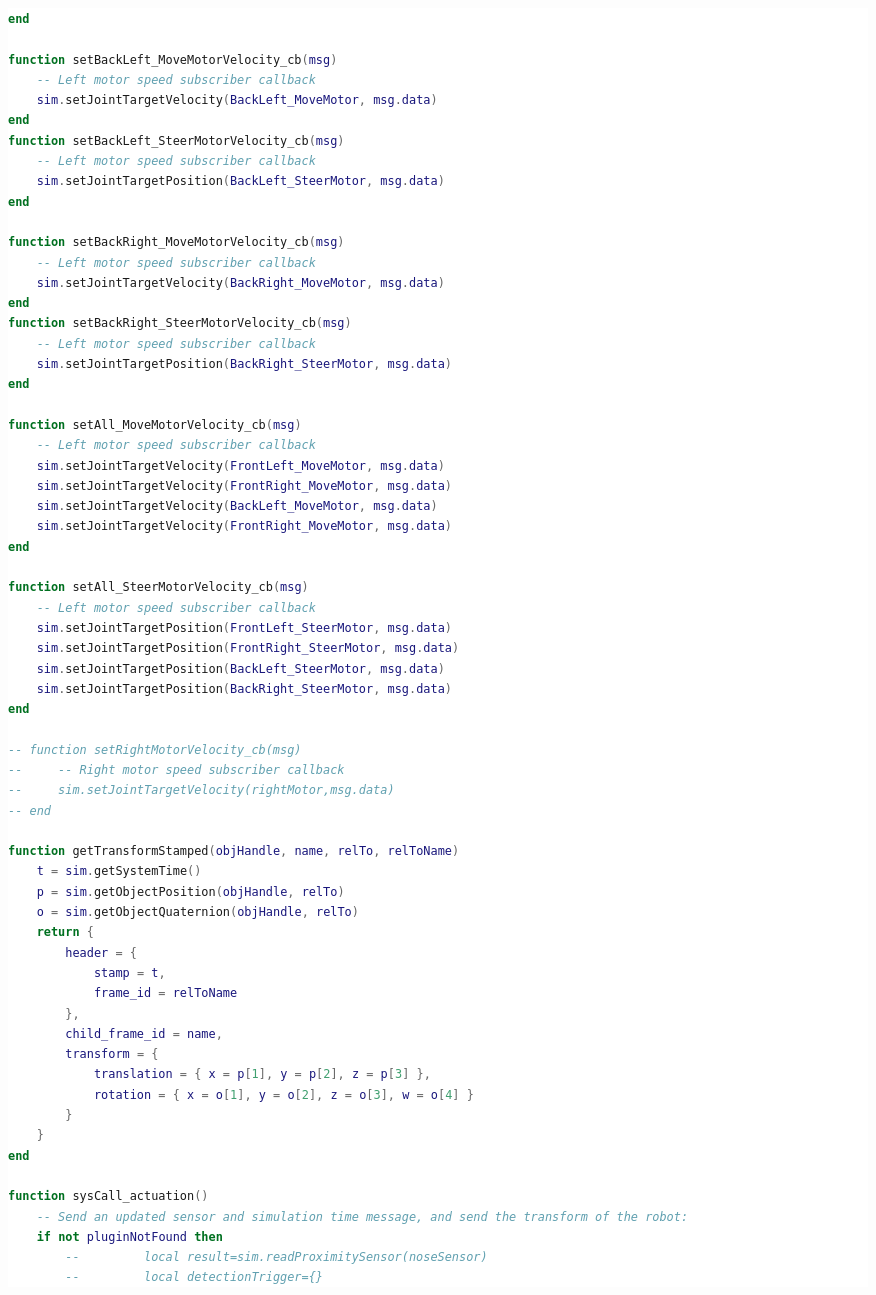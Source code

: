 ```lua
end

function setBackLeft_MoveMotorVelocity_cb(msg)
    -- Left motor speed subscriber callback
    sim.setJointTargetVelocity(BackLeft_MoveMotor, msg.data)
end
function setBackLeft_SteerMotorVelocity_cb(msg)
    -- Left motor speed subscriber callback
    sim.setJointTargetPosition(BackLeft_SteerMotor, msg.data)
end

function setBackRight_MoveMotorVelocity_cb(msg)
    -- Left motor speed subscriber callback
    sim.setJointTargetVelocity(BackRight_MoveMotor, msg.data)
end
function setBackRight_SteerMotorVelocity_cb(msg)
    -- Left motor speed subscriber callback
    sim.setJointTargetPosition(BackRight_SteerMotor, msg.data)
end

function setAll_MoveMotorVelocity_cb(msg)
    -- Left motor speed subscriber callback
    sim.setJointTargetVelocity(FrontLeft_MoveMotor, msg.data)
    sim.setJointTargetVelocity(FrontRight_MoveMotor, msg.data)
    sim.setJointTargetVelocity(BackLeft_MoveMotor, msg.data)
    sim.setJointTargetVelocity(FrontRight_MoveMotor, msg.data)
end

function setAll_SteerMotorVelocity_cb(msg)
    -- Left motor speed subscriber callback
    sim.setJointTargetPosition(FrontLeft_SteerMotor, msg.data)
    sim.setJointTargetPosition(FrontRight_SteerMotor, msg.data)
    sim.setJointTargetPosition(BackLeft_SteerMotor, msg.data)
    sim.setJointTargetPosition(BackRight_SteerMotor, msg.data)
end

-- function setRightMotorVelocity_cb(msg)
--     -- Right motor speed subscriber callback
--     sim.setJointTargetVelocity(rightMotor,msg.data)
-- end

function getTransformStamped(objHandle, name, relTo, relToName)
    t = sim.getSystemTime()
    p = sim.getObjectPosition(objHandle, relTo)
    o = sim.getObjectQuaternion(objHandle, relTo)
    return {
        header = {
            stamp = t,
            frame_id = relToName
        },
        child_frame_id = name,
        transform = {
            translation = { x = p[1], y = p[2], z = p[3] },
            rotation = { x = o[1], y = o[2], z = o[3], w = o[4] }
        }
    }
end

function sysCall_actuation()
    -- Send an updated sensor and simulation time message, and send the transform of the robot:
    if not pluginNotFound then
        --         local result=sim.readProximitySensor(noseSensor)
        --         local detectionTrigger={}
```
